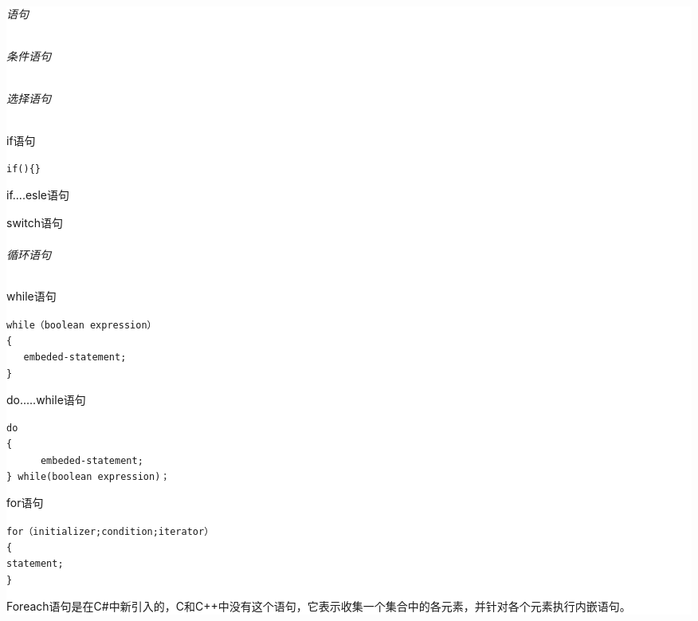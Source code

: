 

###### 语句

###### 条件语句



###### 选择语句

if语句

```
if(){}
```

if....esle语句

```

```

switch语句

```

```



###### 循环语句

while语句

```
while（boolean expression）
{
   embeded-statement;
}
```

do.....while语句

```
do
{
      embeded-statement;
} while(boolean expression)；
```

for语句

```
for（initializer;condition;iterator）
{
statement;
}
```

Foreach语句是在C#中新引入的，C和C++中没有这个语句，它表示收集一个集合中的各元素，并针对各个元素执行内嵌语句。

```

```
